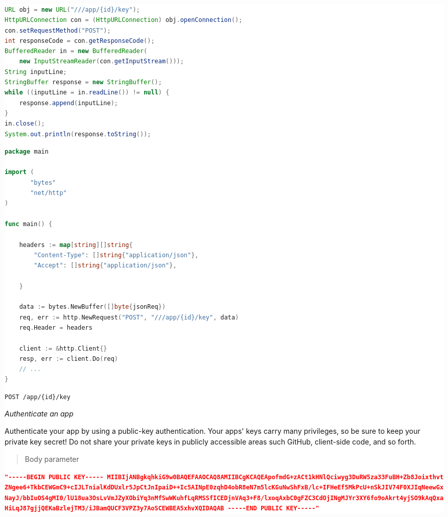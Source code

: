 ```java
URL obj = new URL("///app/{id}/key");
HttpURLConnection con = (HttpURLConnection) obj.openConnection();
con.setRequestMethod("POST");
int responseCode = con.getResponseCode();
BufferedReader in = new BufferedReader(
    new InputStreamReader(con.getInputStream()));
String inputLine;
StringBuffer response = new StringBuffer();
while ((inputLine = in.readLine()) != null) {
    response.append(inputLine);
}
in.close();
System.out.println(response.toString());

```

```go
package main

import (
       "bytes"
       "net/http"
)

func main() {

    headers := map[string][]string{
        "Content-Type": []string{"application/json"},
        "Accept": []string{"application/json"},
        
    }

    data := bytes.NewBuffer([]byte{jsonReq})
    req, err := http.NewRequest("POST", "///app/{id}/key", data)
    req.Header = headers

    client := &http.Client{}
    resp, err := client.Do(req)
    // ...
}

```

`POST /app/{id}/key`

*Authenticate an app*

Authenticate your app by using a public-key authentication. Your apps' keys carry many privileges, so be sure to keep your private key secret! Do not share your private keys in publicly accessible areas such GitHub, client-side code, and so forth.

> Body parameter

```json
"-----BEGIN PUBLIC KEY----- MIIBIjANBgkqhkiG9w0BAQEFAAOCAQ8AMIIBCgKCAQEApofmdG+zACt1kHNlQciwyg3DuRW5za33FuBH+Zb8JoixthvtZNgee6+TkbCEWGmC9+cIJLTnialKdDUxlr5JpCtJnIpaiD++Ic5AINpE0zqhD4obR8eN7m5lcKGuNwShFxB/lc+IFHeEf5MkPcU+nSkJIV74F0XJIqNeewGxNayJ/bbIuOS4gMI0/lU18ua3OsLvVmJZyXObiYq3nMfSwWKuhfLqRMSSfICEDjnVAq3+F8/lxoqAxbC0gFZC3CdOjINgMJYr3XY6fo9oAkrt4yjSO9kAqQxaHiLqJ87gjjQEKaBzlejTM3/iJBamQUCF3VPZ3y7AoSCEWBEA5xhvXQIDAQAB -----END PUBLIC KEY-----"
```
